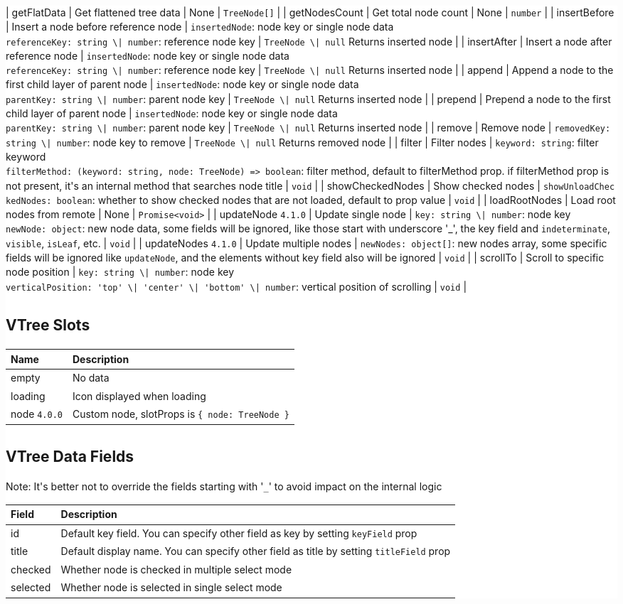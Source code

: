 | getFlatData            | Get flattened tree data                                       | None                                                                                                                                                                                                                                   | `TreeNode[]`                             |
| getNodesCount          | Get total node count                                          | None                                                                                                                                                                                                                                   | `number`                                 |
| insertBefore           | Insert a node before reference node                           | `insertedNode`: node key or single node data<br/>`referenceKey: string \| number`: reference node key                                                                                                                                  | `TreeNode \| null` Returns inserted node |
| insertAfter            | Insert a node after reference node                            | `insertedNode`: node key or single node data<br/>`referenceKey: string \| number`: reference node key                                                                                                                                  | `TreeNode \| null` Returns inserted node |
| append                 | Append a node to the first child layer of parent node         | `insertedNode`: node key or single node data<br/>`parentKey: string \| number`: parent node key                                                                                                                                        | `TreeNode \| null` Returns inserted node |
| prepend                | Prepend a node to the first child layer of parent node        | `insertedNode`: node key or single node data<br/>`parentKey: string \| number`: parent node key                                                                                                                                        | `TreeNode \| null` Returns inserted node |
| remove                 | Remove node                                                   | `removedKey: string \| number`: node key to remove                                                                                                                                                                                     | `TreeNode \| null` Returns removed node  |
| filter                 | Filter nodes                                                  | `keyword: string`: filter keyword<br/>`filterMethod: (keyword: string, node: TreeNode) => boolean`: filter method, default to filterMethod prop. if filterMethod prop is not present, it's an internal method that searches node title | `void`                                   |
| showCheckedNodes       | Show checked nodes                                            | `showUnloadCheckedNodes: boolean`: whether to show checked nodes that are not loaded, default to prop value                                                                                                                            | `void`                                   |
| loadRootNodes          | Load root nodes from remote                                   | None                                                                                                                                                                                                                                   | `Promise<void>`                          |
| updateNode `4.1.0`     | Update single node                                            | `key: string \| number`: node key<br/>`newNode: object`: new node data, some fields will be ignored, like those start with underscore '_', the key field and `indeterminate`, `visible`, `isLeaf`, etc.                                | `void`                                   |
| updateNodes `4.1.0`    | Update multiple nodes                                         | `newNodes: object[]`: new nodes array, some specific fields will be ignored like `updateNode`, and the elements without key field also will be ignored                                                                                 | `void`                                   |
| scrollTo               | Scroll to specific node position                              | `key: string \| number`: node key<br/>`verticalPosition: 'top' \| 'center' \| 'bottom' \| number`: vertical position of scrolling                                                                                                      | `void`                                   |

## VTree Slots

| Name         | Description                                    |
| :----------- | :--------------------------------------------- |
| empty        | No data                                        |
| loading      | Icon displayed when loading                    |
| node `4.0.0` | Custom node, slotProps is `{ node: TreeNode }` |

## VTree Data Fields

Note: It's better not to override the fields starting with '`_`' to avoid impact on the internal logic

| Field           | Description                                                                                 |
| :-------------- | :------------------------------------------------------------------------------------------ |
| id              | Default key field. You can specify other field as key by setting `keyField` prop            |
| title           | Default display name. You can specify other field as title by setting `titleField` prop     |
| checked         | Whether node is checked in multiple select mode                                             |
| selected        | Whether node is selected in single select mode                                              |